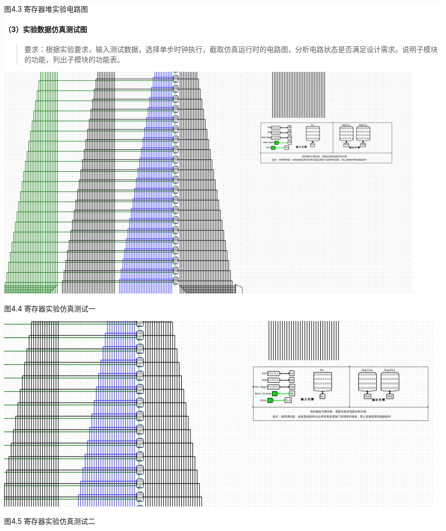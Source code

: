 图4.3 寄存器堆实验电路图

#### （3）实验数据仿真测试图
> 要求：根据实验要求，输入测试数据，选择单步时钟执行，截取仿真运行时的电路图，分析电路状态是否满足设计需求。说明子模块的功能，列出子模块的功能表。

![](./仿真/fangzhen41.png)

图4.4 寄存器实验仿真测试一

![](./仿真/fangzhen42.png)

图4.5 寄存器实验仿真测试二

